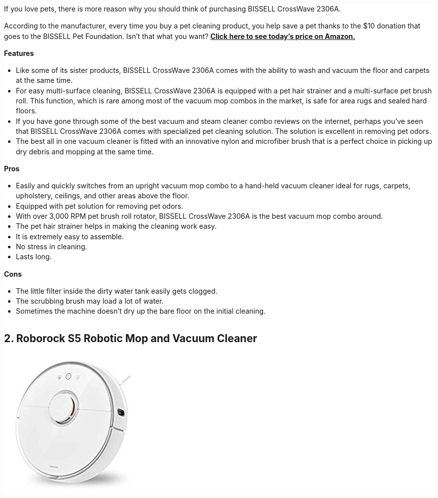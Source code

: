 If you love pets, there is more reason why you should think of purchasing BISSELL CrossWave 2306A.

According to the manufacturer, every time you buy a pet cleaning product, you help save a pet thanks to the $10 donation that goes to the BISSELL Pet Foundation. Isn’t that what you want? [**Click here to see today’s price on Amazon.**](https://www.amazon.com/BISSELL-Crosswave-Vacuum-Cleaner-2306A/dp/B079WCPPQD?th=1&linkCode=ll1&tag=bestofvacuum2-20&linkId=42ace7ad5de3afb4ce70a3f46d455bcf&language=en_US&ref_=as_li_ss_tl)

**Features**

-   Like some of its sister products, BISSELL CrossWave 2306A comes with the ability to wash and vacuum the floor and carpets at the same time.
-   For easy multi-surface cleaning, BISSELL CrossWave 2306A is equipped with a pet hair strainer and a multi-surface pet brush roll. This function, which is rare among most of the vacuum mop combos in the market, is safe for area rugs and sealed hard floors.
-   If you have gone through some of the best vacuum and steam cleaner combo reviews on the internet, perhaps you’ve seen that BISSELL CrossWave 2306A comes with specialized pet cleaning solution. The solution is excellent in removing pet odors.
-   The best all in one vacuum cleaner is fitted with an innovative nylon and microfiber brush that is a perfect choice in picking up dry debris and mopping at the same time.

**Pros**

-   Easily and quickly switches from an upright vacuum mop combo to a hand-held vacuum cleaner ideal for rugs, carpets, upholstery, ceilings, and other areas above the floor.
-   Equipped with pet solution for removing pet odors.
-   With over 3,000 RPM pet brush roll rotator, BISSELL CrossWave 2306A is the best vacuum mop combo around.
-   The pet hair strainer helps in making the cleaning work easy.
-   It is extremely easy to assemble.
-   No stress in cleaning.
-   Lasts long.

**Cons**

-   The little filter inside the dirty water tank easily gets clogged.
-   The scrubbing brush may load a lot of water.
-   Sometimes the machine doesn’t dry up the bare floor on the initial cleaning.

## **2\. Roborock S5 Robotic Mop and Vacuum Cleaner**

[![Roborock S5 Robotic Mop and Vacuum Cleaner](images/Roborock-S5-Robotic-Vacuum-and-Mop-Cleaner.jpg)](https://www.amazon.com/gp/product/B084Z5P2BX?ie=UTF8&th=1&linkCode=ll1&tag=bestofvacuum2-20&linkId=88d6cfbaac1971b06f4295874e294e81&language=en_US&ref_=as_li_ss_tl)
